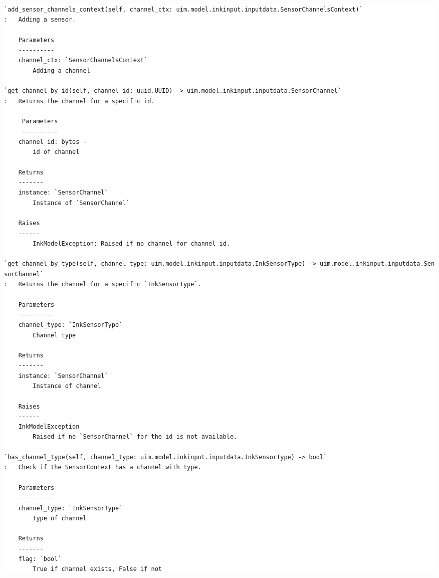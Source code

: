     `add_sensor_channels_context(self, channel_ctx: uim.model.inkinput.inputdata.SensorChannelsContext)`
    :   Adding a sensor.
        
        Parameters
        ----------
        channel_ctx: `SensorChannelsContext`
            Adding a channel

    `get_channel_by_id(self, channel_id: uuid.UUID) ‑> uim.model.inkinput.inputdata.SensorChannel`
    :   Returns the channel for a specific id.
        
         Parameters
         ----------
        channel_id: bytes -
            id of channel
        
        Returns
        -------
        instance: `SensorChannel`
            Instance of `SensorChannel`
        
        Raises
        ------
            InkModelException: Raised if no channel for channel id.

    `get_channel_by_type(self, channel_type: uim.model.inkinput.inputdata.InkSensorType) ‑> uim.model.inkinput.inputdata.SensorChannel`
    :   Returns the channel for a specific `InkSensorType`.
        
        Parameters
        ----------
        channel_type: `InkSensorType`
            Channel type
        
        Returns
        -------
        instance: `SensorChannel`
            Instance of channel
            
        Raises
        ------
        InkModelException
            Raised if no `SensorChannel` for the id is not available.

    `has_channel_type(self, channel_type: uim.model.inkinput.inputdata.InkSensorType) ‑> bool`
    :   Check if the SensorContext has a channel with type.
        
        Parameters
        ----------
        channel_type: `InkSensorType`
            type of channel
        
        Returns
        -------
        flag: `bool`
            True if channel exists, False if not
